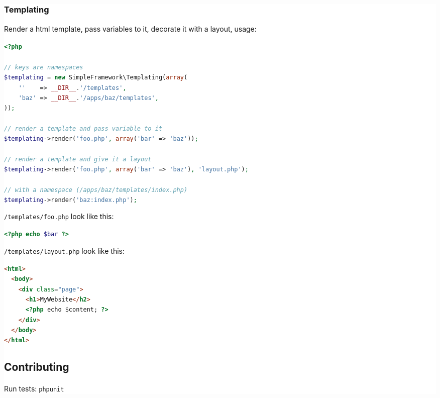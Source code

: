 ### Templating


Render a html template, pass variables to it, decorate it with a layout, usage:

```php
<?php

// keys are namespaces
$templating = new SimpleFramework\Templating(array(
    ''    => __DIR__.'/templates',
    'baz' => __DIR__.'/apps/baz/templates',
));

// render a template and pass variable to it
$templating->render('foo.php', array('bar' => 'baz'));

// render a template and give it a layout
$templating->render('foo.php', array('bar' => 'baz'), 'layout.php');

// with a namespace (/apps/baz/templates/index.php)
$templating->render('baz:index.php');
```

`/templates/foo.php` look like this:

```php
<?php echo $bar ?>
```

`/templates/layout.php` look like this:

```html
<html>
  <body>
    <div class="page">
      <h1>MyWebsite</h2>
      <?php echo $content; ?>
    </div>
  </body>
</html>
```


## Contributing

Run tests: `phpunit`
